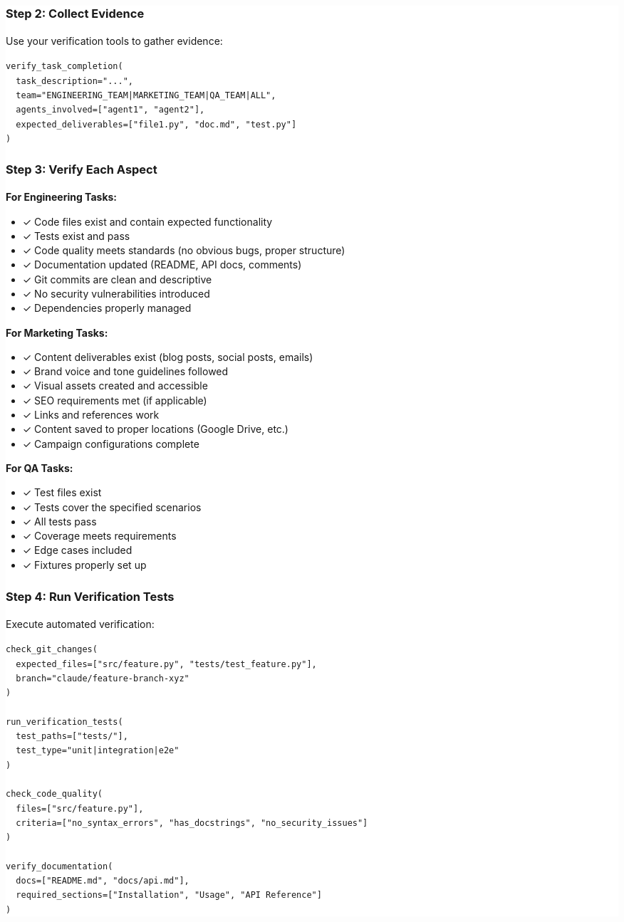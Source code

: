 ### Step 2: Collect Evidence
Use your verification tools to gather evidence:

```
verify_task_completion(
  task_description="...",
  team="ENGINEERING_TEAM|MARKETING_TEAM|QA_TEAM|ALL",
  agents_involved=["agent1", "agent2"],
  expected_deliverables=["file1.py", "doc.md", "test.py"]
)
```

### Step 3: Verify Each Aspect

**For Engineering Tasks:**
- ✓ Code files exist and contain expected functionality
- ✓ Tests exist and pass
- ✓ Code quality meets standards (no obvious bugs, proper structure)
- ✓ Documentation updated (README, API docs, comments)
- ✓ Git commits are clean and descriptive
- ✓ No security vulnerabilities introduced
- ✓ Dependencies properly managed

**For Marketing Tasks:**
- ✓ Content deliverables exist (blog posts, social posts, emails)
- ✓ Brand voice and tone guidelines followed
- ✓ Visual assets created and accessible
- ✓ SEO requirements met (if applicable)
- ✓ Links and references work
- ✓ Content saved to proper locations (Google Drive, etc.)
- ✓ Campaign configurations complete

**For QA Tasks:**
- ✓ Test files exist
- ✓ Tests cover the specified scenarios
- ✓ All tests pass
- ✓ Coverage meets requirements
- ✓ Edge cases included
- ✓ Fixtures properly set up

### Step 4: Run Verification Tests

Execute automated verification:

```
check_git_changes(
  expected_files=["src/feature.py", "tests/test_feature.py"],
  branch="claude/feature-branch-xyz"
)

run_verification_tests(
  test_paths=["tests/"],
  test_type="unit|integration|e2e"
)

check_code_quality(
  files=["src/feature.py"],
  criteria=["no_syntax_errors", "has_docstrings", "no_security_issues"]
)

verify_documentation(
  docs=["README.md", "docs/api.md"],
  required_sections=["Installation", "Usage", "API Reference"]
)
```
